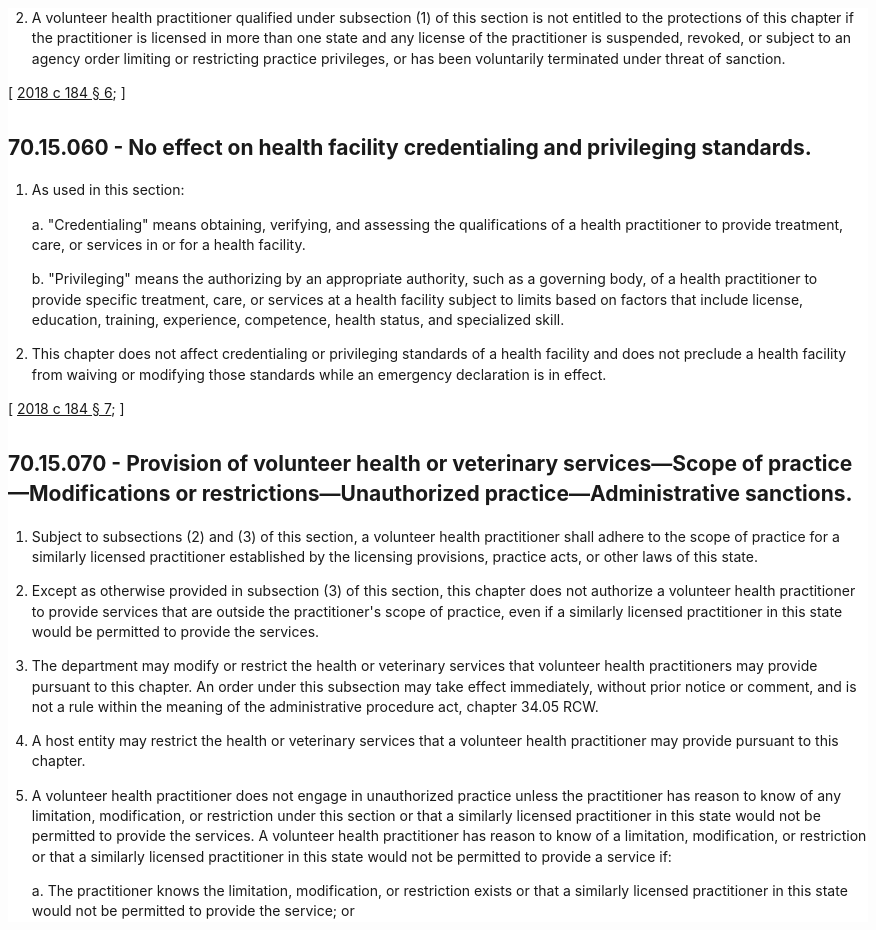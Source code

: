 2. A volunteer health practitioner qualified under subsection (1) of this section is not entitled to the protections of this chapter if the practitioner is licensed in more than one state and any license of the practitioner is suspended, revoked, or subject to an agency order limiting or restricting practice privileges, or has been voluntarily terminated under threat of sanction.

\[ [2018 c 184 § 6](https://lawfilesext.leg.wa.gov/biennium/2017-18/Pdf/Bills/Session%20Laws/Senate/5990-S.SL.pdf?cite=2018%20c%20184%20§%206); \]

## 70.15.060 - No effect on health facility credentialing and privileging standards.
1. As used in this section:

   a. "Credentialing" means obtaining, verifying, and assessing the qualifications of a health practitioner to provide treatment, care, or services in or for a health facility.

   b. "Privileging" means the authorizing by an appropriate authority, such as a governing body, of a health practitioner to provide specific treatment, care, or services at a health facility subject to limits based on factors that include license, education, training, experience, competence, health status, and specialized skill.

2. This chapter does not affect credentialing or privileging standards of a health facility and does not preclude a health facility from waiving or modifying those standards while an emergency declaration is in effect.

\[ [2018 c 184 § 7](https://lawfilesext.leg.wa.gov/biennium/2017-18/Pdf/Bills/Session%20Laws/Senate/5990-S.SL.pdf?cite=2018%20c%20184%20§%207); \]

## 70.15.070 - Provision of volunteer health or veterinary services—Scope of practice—Modifications or restrictions—Unauthorized practice—Administrative sanctions.
1. Subject to subsections (2) and (3) of this section, a volunteer health practitioner shall adhere to the scope of practice for a similarly licensed practitioner established by the licensing provisions, practice acts, or other laws of this state.

2. Except as otherwise provided in subsection (3) of this section, this chapter does not authorize a volunteer health practitioner to provide services that are outside the practitioner's scope of practice, even if a similarly licensed practitioner in this state would be permitted to provide the services.

3. The department may modify or restrict the health or veterinary services that volunteer health practitioners may provide pursuant to this chapter. An order under this subsection may take effect immediately, without prior notice or comment, and is not a rule within the meaning of the administrative procedure act, chapter 34.05 RCW.

4. A host entity may restrict the health or veterinary services that a volunteer health practitioner may provide pursuant to this chapter.

5. A volunteer health practitioner does not engage in unauthorized practice unless the practitioner has reason to know of any limitation, modification, or restriction under this section or that a similarly licensed practitioner in this state would not be permitted to provide the services. A volunteer health practitioner has reason to know of a limitation, modification, or restriction or that a similarly licensed practitioner in this state would not be permitted to provide a service if:

   a. The practitioner knows the limitation, modification, or restriction exists or that a similarly licensed practitioner in this state would not be permitted to provide the service; or
